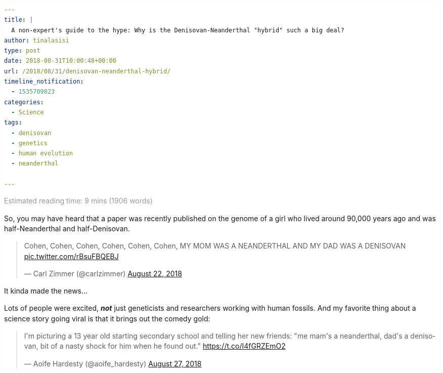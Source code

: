 ```yaml
---
title: |
  A non-expert's guide to the hype: Why is the Denisovan-Neanderthal "hybrid" such a big deal?
author: tinalasisi
type: post
date: 2018-08-31T10:00:48+00:00
url: /2018/08/31/denisovan-neanderthal-hybrid/
timeline_notification:
  - 1535709823
categories:
  - Science
tags:
  - denisovan
  - genetics
  - human evolution
  - neanderthal

---
```

<span style="color:#999999;">Estimated reading time: 9 mins (1906 words)</span>
  
So, you may have heard that a paper was recently published on the genome of a girl who lived around 90,000 years ago and was half-Neanderthal and half-Denisovan.

<blockquote class="twitter-tweet" data-width="550" data-dnt="true">
  <p lang="en" dir="ltr">
    Cohen, Cohen, Cohen, Cohen, Cohen, Cohen, MY MOM WAS A NEANDERTHAL AND MY DAD WAS A DENISOVAN <a href="https://t.co/rBsuFBQEBJ">pic.twitter.com/rBsuFBQEBJ</a>
  </p>
  
  <p>
    &mdash; Carl Zimmer (@carlzimmer) <a href="https://twitter.com/carlzimmer/status/1032345952189906945?ref_src=twsrc%5Etfw">August 22, 2018</a>
  </p>
</blockquote>


  
It kinda made the news&#8230;
  
Lots of people were excited, **_not_** just geneticists and researchers working with human fossils. And my favorite thing about a science story going viral is that it brings out the comedy gold:

<blockquote class="twitter-tweet" data-width="550" data-dnt="true">
  <p lang="en" dir="ltr">
    I'm picturing a 13 year old starting secondary school and telling her new friends: "me mam's a neanderthal, dad's a denisovan, bit of a nasty shock for him when he found out." <a href="https://t.co/I4fGRZEmO2">https://t.co/I4fGRZEmO2</a>
  </p>
  
  <p>
    &mdash; Aoife Hardesty (@aoife_hardesty) <a href="https://twitter.com/aoife_hardesty/status/1034131584964849664?ref_src=twsrc%5Etfw">August 27, 2018</a>
  </p>
</blockquote>
